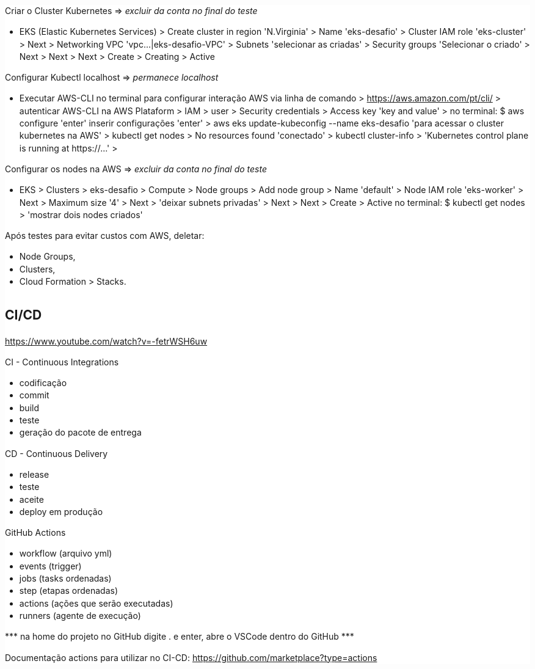 Criar o Cluster Kubernetes => *excluir da conta no final do teste*
- EKS (Elastic Kubernetes Services) > Create cluster in region 'N.Virginia' > Name 'eks-desafio' > Cluster IAM role 'eks-cluster' > Next > Networking VPC 'vpc...|eks-desafio-VPC' > Subnets 'selecionar as criadas' > Security groups 'Selecionar o criado' > Next > Next > Next > Create > Creating > Active

Configurar Kubectl localhost => *permanece localhost*
- Executar AWS-CLI no terminal para configurar interação AWS via linha de comando > https://aws.amazon.com/pt/cli/ > autenticar AWS-CLI na AWS Plataform > IAM > user > Security credentials > Access key 'key and value' > no terminal: $ aws configure 'enter' inserir configurações 'enter' > aws eks update-kubeconfig --name eks-desafio 'para acessar o cluster kubernetes na AWS' > kubectl get nodes > No resources found 'conectado' > kubectl cluster-info > 'Kubernetes control plane is running at https://...' >

Configurar os nodes na AWS => *excluir da conta no final do teste*
- EKS > Clusters > eks-desafio > Compute > Node groups > Add node group > Name 'default' > Node IAM role 'eks-worker' > Next > Maximum size '4' > Next > 'deixar subnets privadas' > Next > Next > Create > Active no terminal: $ kubectl get nodes > 'mostrar dois nodes criados'

Após testes para evitar custos com AWS, deletar:

- Node Groups,
- Clusters,
- Cloud Formation > Stacks.

## CI/CD

https://www.youtube.com/watch?v=-fetrWSH6uw

CI - Continuous Integrations
- codificação
- commit
- build
- teste
- geração do pacote de entrega

CD - Continuous Delivery
- release
- teste
- aceite
- deploy em produção

GitHub Actions
- workflow (arquivo yml)
- events (trigger)
- jobs (tasks ordenadas)
- step (etapas ordenadas)
- actions (ações que serão executadas)
- runners (agente de execução)

*** na home do projeto no GitHub digite . e enter, abre o VSCode dentro do GitHub ***

Documentação actions para utilizar no CI-CD:
https://github.com/marketplace?type=actions
